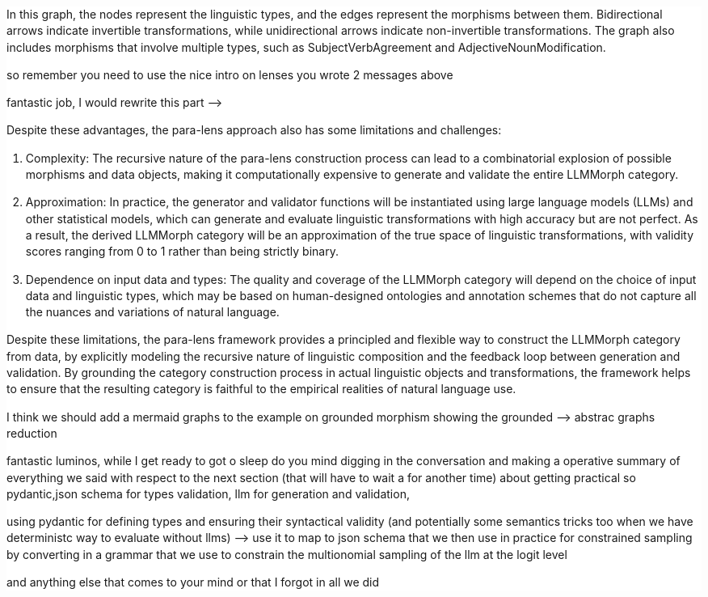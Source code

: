 In this graph, the nodes represent the linguistic types, and the edges represent the morphisms between them. Bidirectional arrows indicate invertible transformations, while unidirectional arrows indicate non-invertible transformations. The graph also includes morphisms that involve multiple types, such as SubjectVerbAgreement and AdjectiveNounModification.

so remember you need to use the nice intro on lenses you wrote 2 messages above




fantastic job, I would rewrite this part --> 

Despite these advantages, the para-lens approach also has some limitations and challenges:

1. Complexity: The recursive nature of the para-lens construction process can lead to a combinatorial explosion of possible morphisms and data objects, making it computationally expensive to generate and validate the entire LLMMorph category.

2. Approximation: In practice, the generator and validator functions will be instantiated using large language models (LLMs) and other statistical models, which can generate and evaluate linguistic transformations with high accuracy but are not perfect. As a result, the derived LLMMorph category will be an approximation of the true space of linguistic transformations, with validity scores ranging from 0 to 1 rather than being strictly binary.

3. Dependence on input data and types: The quality and coverage of the LLMMorph category will depend on the choice of input data and linguistic types, which may be based on human-designed ontologies and annotation schemes that do not capture all the nuances and variations of natural language.

Despite these limitations, the para-lens framework provides a principled and flexible way to construct the LLMMorph category from data, by explicitly modeling the recursive nature of linguistic composition and the feedback loop between generation and validation. By grounding the category construction process in actual linguistic objects and transformations, the framework helps to ensure that the resulting category is faithful to the empirical realities of natural language use.



I think we should add a mermaid graphs to the example on grounded morphism showing the grounded --> abstrac graphs reduction 

fantastic luminos, while I get ready to got o sleep do you mind digging in the conversation and making a operative summary of everything we said with respect to the next section (that will have to wait a for another time) about getting practical
so pydantic,json schema for types validation, llm for generation and validation,

 using pydantic for defining types and ensuring their syntactical validity (and potentially some semantics tricks too when we have deterministc way to evaluate without llms) --> use it to map to json schema that we then use in practice for constrained sampling by converting  in a grammar that we use to constrain the multionomial sampling of the llm at the logit level

 and anything else that comes to your mind or that I forgot in all we did